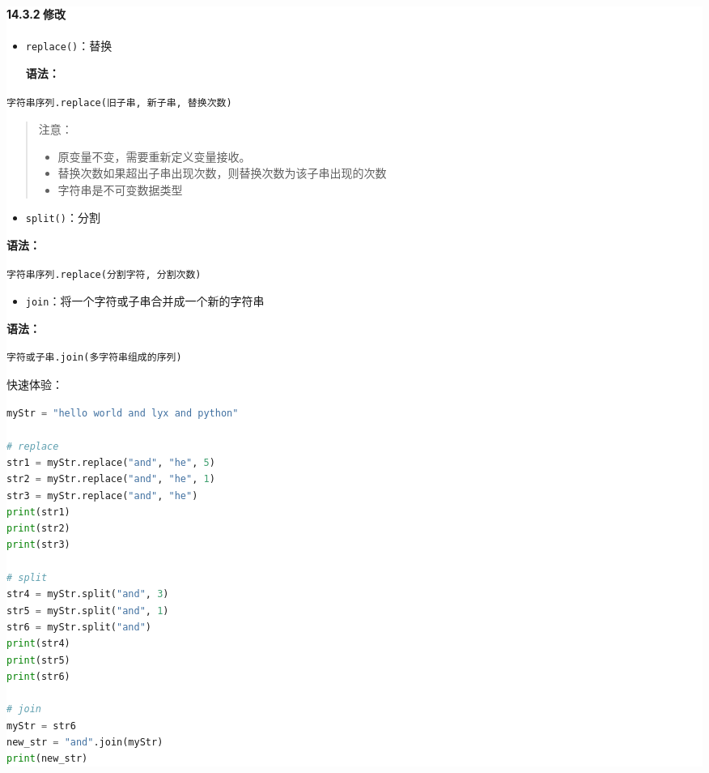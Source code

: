 #### 14.3.2 修改

* `replace()`：替换

  **语法：**

```py
字符串序列.replace(旧子串, 新子串, 替换次数)
```

> 注意：
>
> * 原变量不变，需要重新定义变量接收。
> * 替换次数如果超出子串出现次数，则替换次数为该子串出现的次数
> * 字符串是不可变数据类型



* `split()`：分割

**语法：**

```python
字符串序列.replace(分割字符, 分割次数)
```



* `join`：将一个字符或子串合并成一个新的字符串

**语法：**

```python
字符或子串.join(多字符串组成的序列)
```

快速体验：

```python
myStr = "hello world and lyx and python"

# replace
str1 = myStr.replace("and", "he", 5)
str2 = myStr.replace("and", "he", 1)
str3 = myStr.replace("and", "he")
print(str1)
print(str2)
print(str3)

# split
str4 = myStr.split("and", 3)
str5 = myStr.split("and", 1)
str6 = myStr.split("and")
print(str4)
print(str5)
print(str6)

# join
myStr = str6
new_str = "and".join(myStr)
print(new_str)
```
